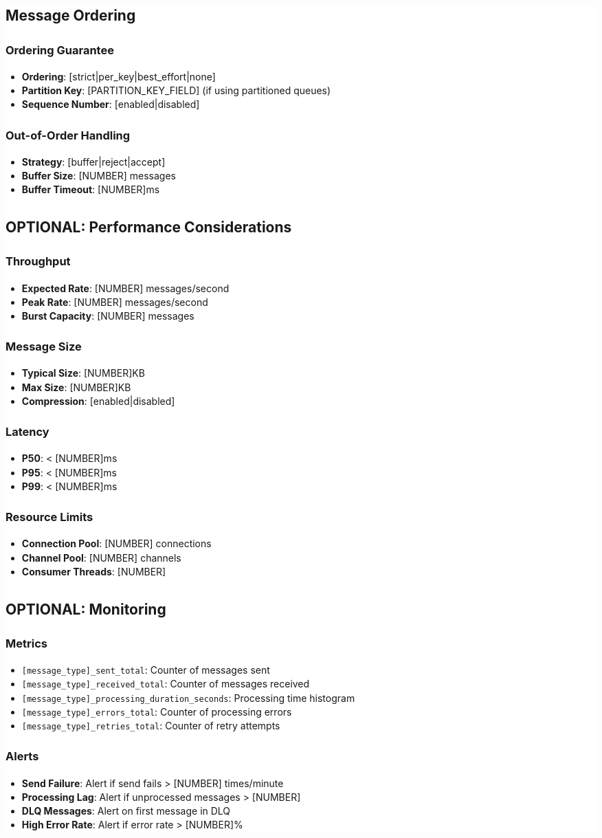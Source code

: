 ## Message Ordering

### Ordering Guarantee
- **Ordering**: [strict|per_key|best_effort|none]
- **Partition Key**: [PARTITION_KEY_FIELD] (if using partitioned queues)
- **Sequence Number**: [enabled|disabled]

### Out-of-Order Handling
- **Strategy**: [buffer|reject|accept]
- **Buffer Size**: [NUMBER] messages
- **Buffer Timeout**: [NUMBER]ms

## OPTIONAL: Performance Considerations


### Throughput
- **Expected Rate**: [NUMBER] messages/second
- **Peak Rate**: [NUMBER] messages/second
- **Burst Capacity**: [NUMBER] messages

### Message Size
- **Typical Size**: [NUMBER]KB
- **Max Size**: [NUMBER]KB
- **Compression**: [enabled|disabled]

### Latency
- **P50**: < [NUMBER]ms
- **P95**: < [NUMBER]ms
- **P99**: < [NUMBER]ms

### Resource Limits
- **Connection Pool**: [NUMBER] connections
- **Channel Pool**: [NUMBER] channels
- **Consumer Threads**: [NUMBER]

## OPTIONAL: Monitoring


### Metrics
- `[message_type]_sent_total`: Counter of messages sent
- `[message_type]_received_total`: Counter of messages received
- `[message_type]_processing_duration_seconds`: Processing time histogram
- `[message_type]_errors_total`: Counter of processing errors
- `[message_type]_retries_total`: Counter of retry attempts

### Alerts
- **Send Failure**: Alert if send fails > [NUMBER] times/minute
- **Processing Lag**: Alert if unprocessed messages > [NUMBER]
- **DLQ Messages**: Alert on first message in DLQ
- **High Error Rate**: Alert if error rate > [NUMBER]%
